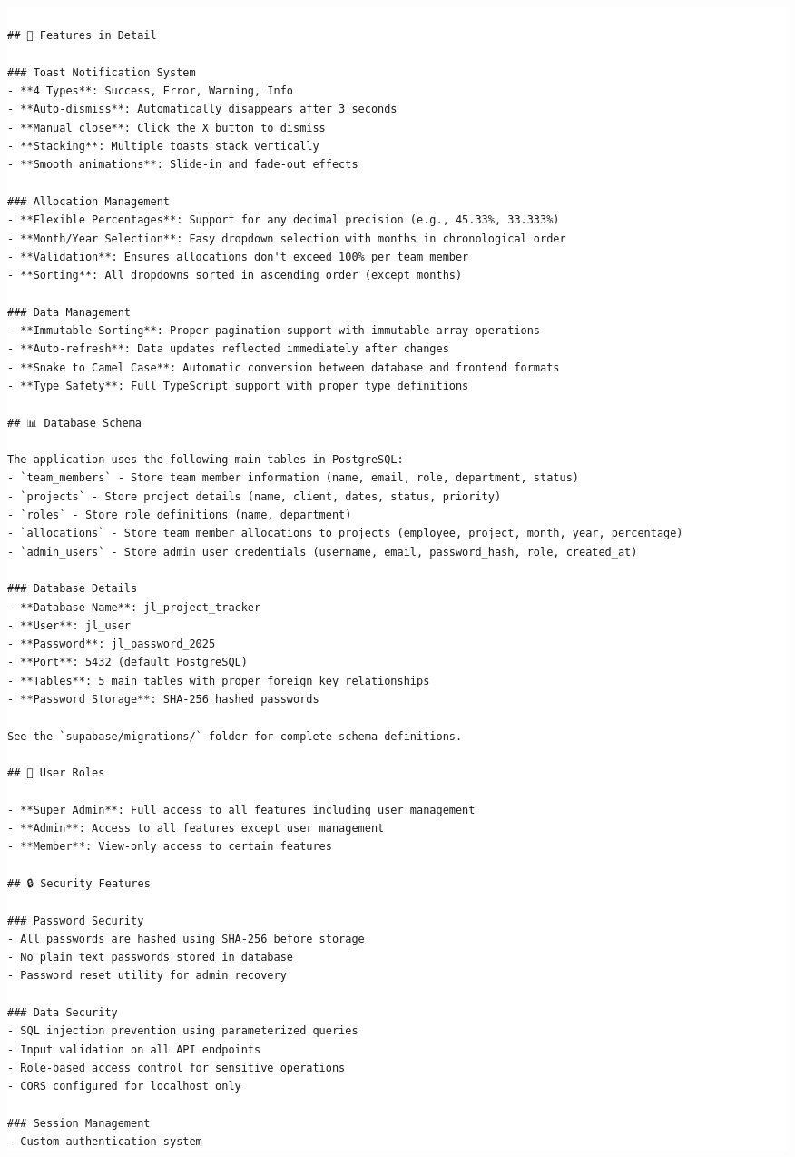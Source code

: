 ```

## 🎨 Features in Detail

### Toast Notification System
- **4 Types**: Success, Error, Warning, Info
- **Auto-dismiss**: Automatically disappears after 3 seconds
- **Manual close**: Click the X button to dismiss
- **Stacking**: Multiple toasts stack vertically
- **Smooth animations**: Slide-in and fade-out effects

### Allocation Management
- **Flexible Percentages**: Support for any decimal precision (e.g., 45.33%, 33.333%)
- **Month/Year Selection**: Easy dropdown selection with months in chronological order
- **Validation**: Ensures allocations don't exceed 100% per team member
- **Sorting**: All dropdowns sorted in ascending order (except months)

### Data Management
- **Immutable Sorting**: Proper pagination support with immutable array operations
- **Auto-refresh**: Data updates reflected immediately after changes
- **Snake to Camel Case**: Automatic conversion between database and frontend formats
- **Type Safety**: Full TypeScript support with proper type definitions

## 📊 Database Schema

The application uses the following main tables in PostgreSQL:
- `team_members` - Store team member information (name, email, role, department, status)
- `projects` - Store project details (name, client, dates, status, priority)
- `roles` - Store role definitions (name, department)
- `allocations` - Store team member allocations to projects (employee, project, month, year, percentage)
- `admin_users` - Store admin user credentials (username, email, password_hash, role, created_at)

### Database Details
- **Database Name**: jl_project_tracker
- **User**: jl_user
- **Password**: jl_password_2025
- **Port**: 5432 (default PostgreSQL)
- **Tables**: 5 main tables with proper foreign key relationships
- **Password Storage**: SHA-256 hashed passwords

See the `supabase/migrations/` folder for complete schema definitions.

## 🔐 User Roles

- **Super Admin**: Full access to all features including user management
- **Admin**: Access to all features except user management
- **Member**: View-only access to certain features

## 🔒 Security Features

### Password Security
- All passwords are hashed using SHA-256 before storage
- No plain text passwords stored in database
- Password reset utility for admin recovery

### Data Security
- SQL injection prevention using parameterized queries
- Input validation on all API endpoints
- Role-based access control for sensitive operations
- CORS configured for localhost only

### Session Management
- Custom authentication system
```